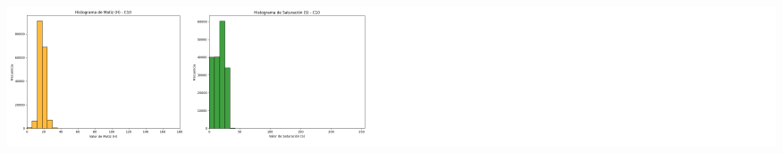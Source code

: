   <img src="graphs_images/C10_hue.png" alt="C10 Hue" width="200"/>
  <img src="graphs_images/C10_saturation.png" alt="C10 Saturation" width="200"/>